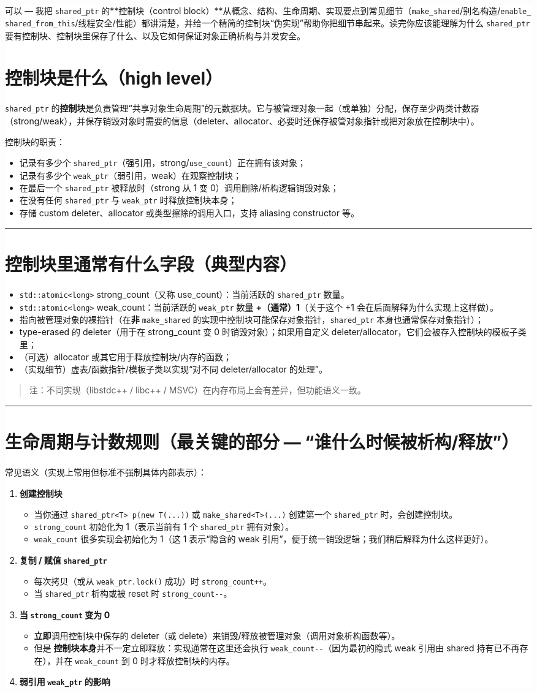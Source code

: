 可以 — 我把 `shared_ptr` 的\*\*控制块（control block）\*\*从概念、结构、生命周期、实现要点到常见细节（`make_shared`/别名构造/`enable_shared_from_this`/线程安全/性能）都讲清楚，并给一个精简的控制块“伪实现”帮助你把细节串起来。读完你应该能理解为什么 `shared_ptr` 要有控制块、控制块里保存了什么、以及它如何保证对象正确析构与并发安全。

# 控制块是什么（high level）

`shared_ptr` 的**控制块**是负责管理“共享对象生命周期”的元数据块。它与被管理对象一起（或单独）分配，保存至少两类计数器（strong/weak），并保存销毁对象时需要的信息（deleter、allocator、必要时还保存被管对象指针或把对象放在控制块中）。

控制块的职责：

* 记录有多少个 `shared_ptr`（强引用，strong/`use_count`）正在拥有该对象；
* 记录有多少个 `weak_ptr`（弱引用，weak）在观察控制块；
* 在最后一个 `shared_ptr` 被释放时（strong 从 1 变 0）调用删除/析构逻辑销毁对象；
* 在没有任何 `shared_ptr` 与 `weak_ptr` 时释放控制块本身；
* 存储 custom deleter、allocator 或类型擦除的调用入口，支持 aliasing constructor 等。

---

# 控制块里通常有什么字段（典型内容）

* `std::atomic<long>` strong\_count（又称 use\_count）：当前活跃的 `shared_ptr` 数量。
* `std::atomic<long>` weak\_count：当前活跃的 `weak_ptr` 数量 **+（通常）1**（关于这个 +1 会在后面解释为什么实现上这样做）。
* 指向被管理对象的裸指针（在**非** `make_shared` 的实现中控制块可能保存对象指针，`shared_ptr` 本身也通常保存对象指针）；
* type-erased 的 deleter（用于在 strong\_count 变 0 时销毁对象）；如果用自定义 deleter/allocator，它们会被存入控制块的模板子类里；
* （可选）allocator 或其它用于释放控制块/内存的函数；
* （实现细节）虚表/函数指针/模板子类以实现“对不同 deleter/allocator 的处理”。

> 注：不同实现（libstdc++ / libc++ / MSVC）在内存布局上会有差异，但功能语义一致。

---

# 生命周期与计数规则（最关键的部分 — “谁什么时候被析构/释放”）

常见语义（实现上常用但标准不强制具体内部表示）：

1. **创建控制块**

   * 当你通过 `shared_ptr<T> p(new T(...))` 或 `make_shared<T>(...)` 创建第一个 `shared_ptr` 时，会创建控制块。
   * `strong_count` 初始化为 1（表示当前有 1 个 `shared_ptr` 拥有对象）。
   * `weak_count` 很多实现会初始化为 1（这 1 表示“隐含的 weak 引用”，便于统一销毁逻辑；我们稍后解释为什么这样更好）。

2. **复制 / 赋值 `shared_ptr`**

   * 每次拷贝（或从 `weak_ptr.lock()` 成功）时 `strong_count++`。
   * 当 `shared_ptr` 析构或被 reset 时 `strong_count--`。

3. **当 `strong_count` 变为 0**

   * **立即**调用控制块中保存的 deleter（或 delete）来销毁/释放被管理对象（调用对象析构函数等）。
   * 但是 **控制块本身**并不一定立即释放：实现通常在这里还会执行 `weak_count--`（因为最初的隐式 weak 引用由 shared 持有已不再存在），并在 `weak_count` 到 0 时才释放控制块的内存。

4. **弱引用 `weak_ptr` 的影响**
